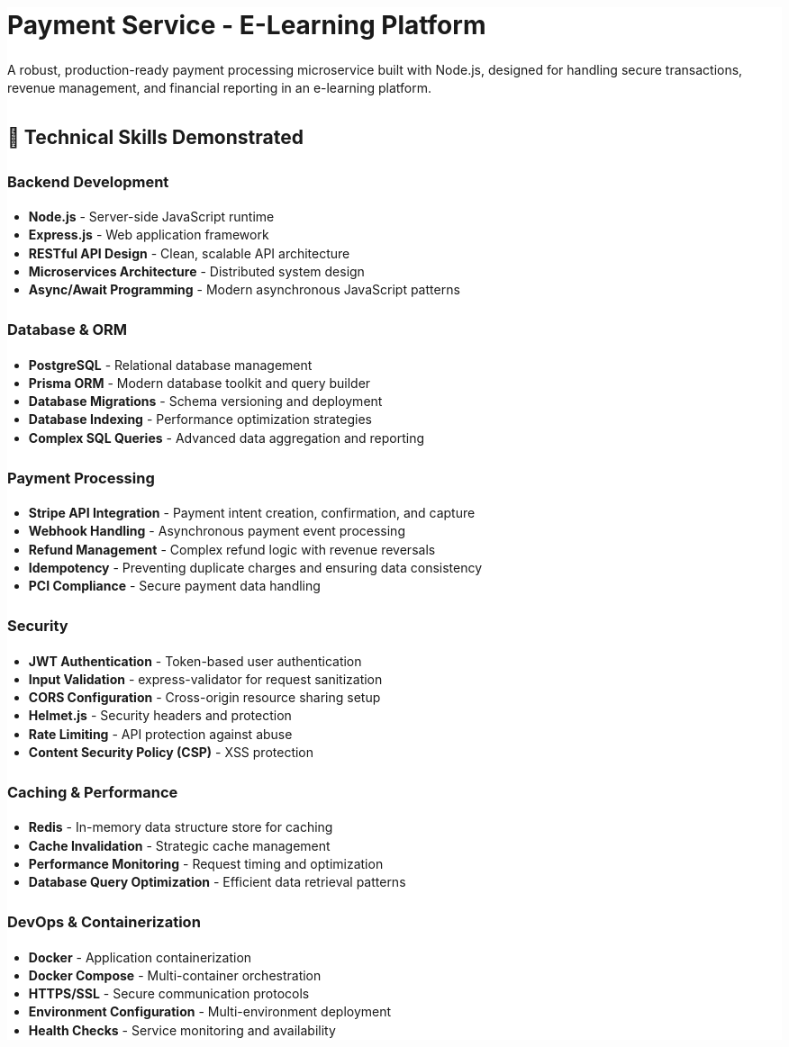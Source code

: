 # Payment Service - E-Learning Platform

A robust, production-ready payment processing microservice built with Node.js, designed for handling secure transactions, revenue management, and financial reporting in an e-learning platform.

## 🚀 Technical Skills Demonstrated

### Backend Development
- **Node.js** - Server-side JavaScript runtime
- **Express.js** - Web application framework
- **RESTful API Design** - Clean, scalable API architecture
- **Microservices Architecture** - Distributed system design
- **Async/Await Programming** - Modern asynchronous JavaScript patterns

### Database & ORM
- **PostgreSQL** - Relational database management
- **Prisma ORM** - Modern database toolkit and query builder
- **Database Migrations** - Schema versioning and deployment
- **Database Indexing** - Performance optimization strategies
- **Complex SQL Queries** - Advanced data aggregation and reporting

### Payment Processing
- **Stripe API Integration** - Payment intent creation, confirmation, and capture
- **Webhook Handling** - Asynchronous payment event processing
- **Refund Management** - Complex refund logic with revenue reversals
- **Idempotency** - Preventing duplicate charges and ensuring data consistency
- **PCI Compliance** - Secure payment data handling

### Security
- **JWT Authentication** - Token-based user authentication
- **Input Validation** - express-validator for request sanitization
- **CORS Configuration** - Cross-origin resource sharing setup
- **Helmet.js** - Security headers and protection
- **Rate Limiting** - API protection against abuse
- **Content Security Policy (CSP)** - XSS protection

### Caching & Performance
- **Redis** - In-memory data structure store for caching
- **Cache Invalidation** - Strategic cache management
- **Performance Monitoring** - Request timing and optimization
- **Database Query Optimization** - Efficient data retrieval patterns

### DevOps & Containerization
- **Docker** - Application containerization
- **Docker Compose** - Multi-container orchestration
- **HTTPS/SSL** - Secure communication protocols
- **Environment Configuration** - Multi-environment deployment
- **Health Checks** - Service monitoring and availability
